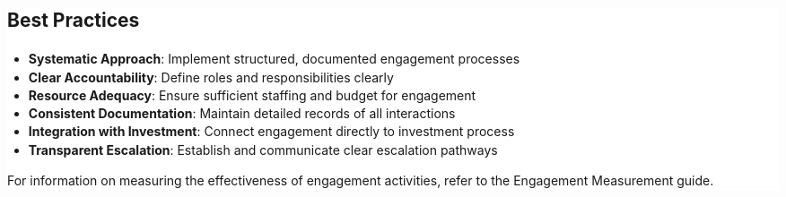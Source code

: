 ## Best Practices

* **Systematic Approach**: Implement structured, documented engagement processes
* **Clear Accountability**: Define roles and responsibilities clearly
* **Resource Adequacy**: Ensure sufficient staffing and budget for engagement
* **Consistent Documentation**: Maintain detailed records of all interactions
* **Integration with Investment**: Connect engagement directly to investment process
* **Transparent Escalation**: Establish and communicate clear escalation pathways

For information on measuring the effectiveness of engagement activities, refer to the Engagement Measurement guide.